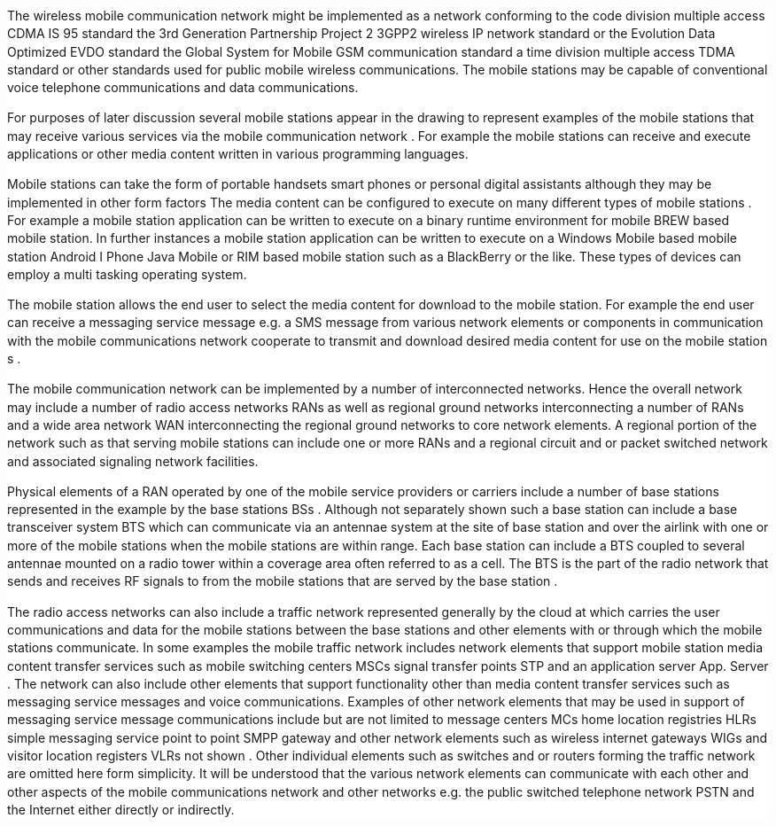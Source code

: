 The wireless mobile communication network might be implemented as a network conforming to the code division multiple access CDMA IS 95 standard the 3rd Generation Partnership Project 2 3GPP2 wireless IP network standard or the Evolution Data Optimized EVDO standard the Global System for Mobile GSM communication standard a time division multiple access TDMA standard or other standards used for public mobile wireless communications. The mobile stations may be capable of conventional voice telephone communications and data communications.

For purposes of later discussion several mobile stations appear in the drawing to represent examples of the mobile stations that may receive various services via the mobile communication network . For example the mobile stations can receive and execute applications or other media content written in various programming languages.

Mobile stations can take the form of portable handsets smart phones or personal digital assistants although they may be implemented in other form factors The media content can be configured to execute on many different types of mobile stations . For example a mobile station application can be written to execute on a binary runtime environment for mobile BREW based mobile station. In further instances a mobile station application can be written to execute on a Windows Mobile based mobile station Android I Phone Java Mobile or RIM based mobile station such as a BlackBerry or the like. These types of devices can employ a multi tasking operating system.

The mobile station allows the end user to select the media content for download to the mobile station. For example the end user can receive a messaging service message e.g. a SMS message from various network elements or components in communication with the mobile communications network cooperate to transmit and download desired media content for use on the mobile station s .

The mobile communication network can be implemented by a number of interconnected networks. Hence the overall network may include a number of radio access networks RANs as well as regional ground networks interconnecting a number of RANs and a wide area network WAN interconnecting the regional ground networks to core network elements. A regional portion of the network such as that serving mobile stations can include one or more RANs and a regional circuit and or packet switched network and associated signaling network facilities.

Physical elements of a RAN operated by one of the mobile service providers or carriers include a number of base stations represented in the example by the base stations BSs . Although not separately shown such a base station can include a base transceiver system BTS which can communicate via an antennae system at the site of base station and over the airlink with one or more of the mobile stations when the mobile stations are within range. Each base station can include a BTS coupled to several antennae mounted on a radio tower within a coverage area often referred to as a cell. The BTS is the part of the radio network that sends and receives RF signals to from the mobile stations that are served by the base station .

The radio access networks can also include a traffic network represented generally by the cloud at which carries the user communications and data for the mobile stations between the base stations and other elements with or through which the mobile stations communicate. In some examples the mobile traffic network includes network elements that support mobile station media content transfer services such as mobile switching centers MSCs signal transfer points STP and an application server App. Server . The network can also include other elements that support functionality other than media content transfer services such as messaging service messages and voice communications. Examples of other network elements that may be used in support of messaging service message communications include but are not limited to message centers MCs home location registries HLRs simple messaging service point to point SMPP gateway and other network elements such as wireless internet gateways WIGs and visitor location registers VLRs not shown . Other individual elements such as switches and or routers forming the traffic network are omitted here form simplicity. It will be understood that the various network elements can communicate with each other and other aspects of the mobile communications network and other networks e.g. the public switched telephone network PSTN and the Internet either directly or indirectly.
